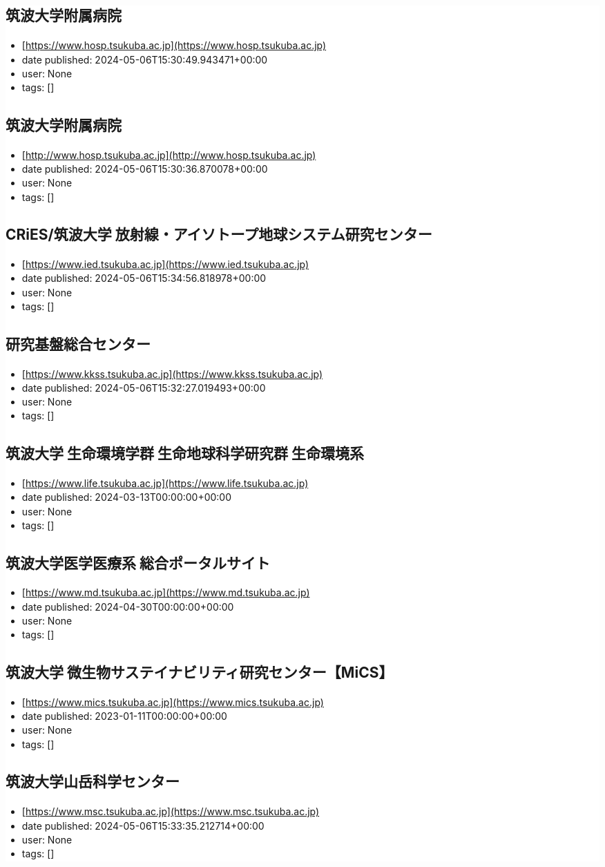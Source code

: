 ## 筑波大学附属病院
 - [https://www.hosp.tsukuba.ac.jp](https://www.hosp.tsukuba.ac.jp)
 - date published: 2024-05-06T15:30:49.943471+00:00
 - user: None
 - tags: []

## 筑波大学附属病院
 - [http://www.hosp.tsukuba.ac.jp](http://www.hosp.tsukuba.ac.jp)
 - date published: 2024-05-06T15:30:36.870078+00:00
 - user: None
 - tags: []

## CRiES/筑波大学 放射線・アイソトープ地球システム研究センター
 - [https://www.ied.tsukuba.ac.jp](https://www.ied.tsukuba.ac.jp)
 - date published: 2024-05-06T15:34:56.818978+00:00
 - user: None
 - tags: []

## 研究基盤総合センター
 - [https://www.kkss.tsukuba.ac.jp](https://www.kkss.tsukuba.ac.jp)
 - date published: 2024-05-06T15:32:27.019493+00:00
 - user: None
 - tags: []

## 筑波大学 生命環境学群 生命地球科学研究群 生命環境系
 - [https://www.life.tsukuba.ac.jp](https://www.life.tsukuba.ac.jp)
 - date published: 2024-03-13T00:00:00+00:00
 - user: None
 - tags: []

## 筑波大学医学医療系 総合ポータルサイト
 - [https://www.md.tsukuba.ac.jp](https://www.md.tsukuba.ac.jp)
 - date published: 2024-04-30T00:00:00+00:00
 - user: None
 - tags: []

## 筑波大学 微生物サステイナビリティ研究センター【MiCS】
 - [https://www.mics.tsukuba.ac.jp](https://www.mics.tsukuba.ac.jp)
 - date published: 2023-01-11T00:00:00+00:00
 - user: None
 - tags: []

## 筑波大学山岳科学センター
 - [https://www.msc.tsukuba.ac.jp](https://www.msc.tsukuba.ac.jp)
 - date published: 2024-05-06T15:33:35.212714+00:00
 - user: None
 - tags: []
